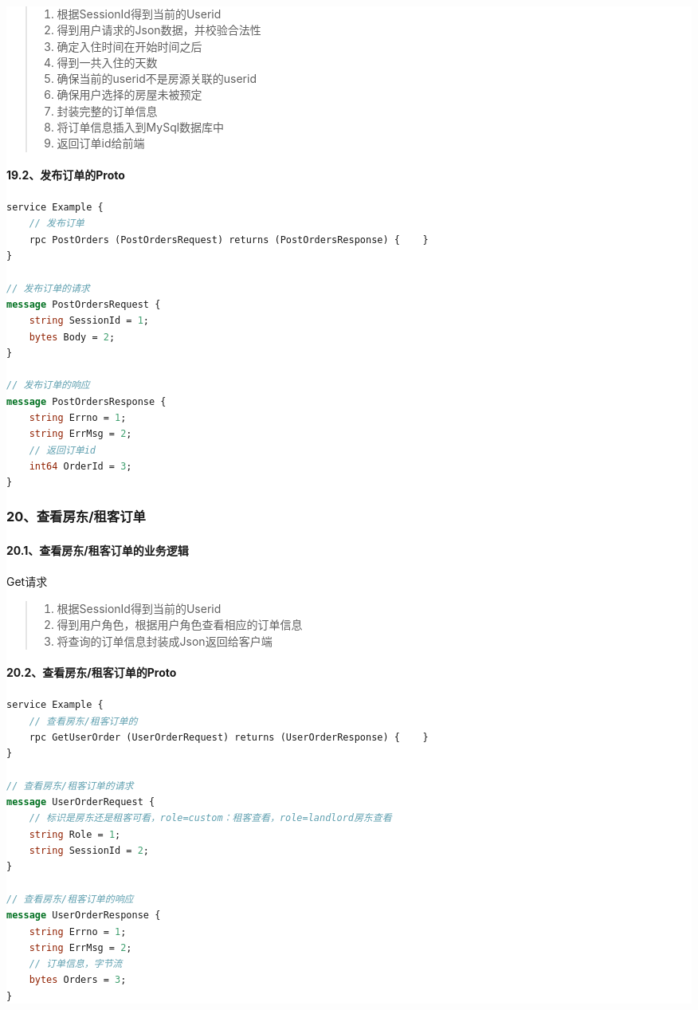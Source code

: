 > 1. 根据SessionId得到当前的Userid
> 2. 得到用户请求的Json数据，并校验合法性
> 3. 确定入住时间在开始时间之后
> 4. 得到一共入住的天数
> 5. 确保当前的userid不是房源关联的userid
> 6. 确保用户选择的房屋未被预定
> 7. 封装完整的订单信息
> 8. 将订单信息插入到MySql数据库中
> 9. 返回订单id给前端

#### 19.2、发布订单的Proto

```protobuf
service Example {
    // 发布订单
    rpc PostOrders (PostOrdersRequest) returns (PostOrdersResponse) {    }
}

// 发布订单的请求
message PostOrdersRequest {
    string SessionId = 1;
    bytes Body = 2;
}

// 发布订单的响应
message PostOrdersResponse {
    string Errno = 1;
    string ErrMsg = 2;
    // 返回订单id
    int64 OrderId = 3;
}
```

### 20、查看房东/租客订单

#### 20.1、查看房东/租客订单的业务逻辑

Get请求

> 1. 根据SessionId得到当前的Userid
> 2. 得到用户角色，根据用户角色查看相应的订单信息
> 3. 将查询的订单信息封装成Json返回给客户端

#### 20.2、查看房东/租客订单的Proto

```protobuf
service Example {
    // 查看房东/租客订单的
    rpc GetUserOrder (UserOrderRequest) returns (UserOrderResponse) {    }
}

// 查看房东/租客订单的请求
message UserOrderRequest {
    // 标识是房东还是租客可看，role=custom：租客查看，role=landlord房东查看
    string Role = 1;
    string SessionId = 2;
}

// 查看房东/租客订单的响应
message UserOrderResponse {
    string Errno = 1;
    string ErrMsg = 2;
    // 订单信息，字节流
    bytes Orders = 3;
}
```